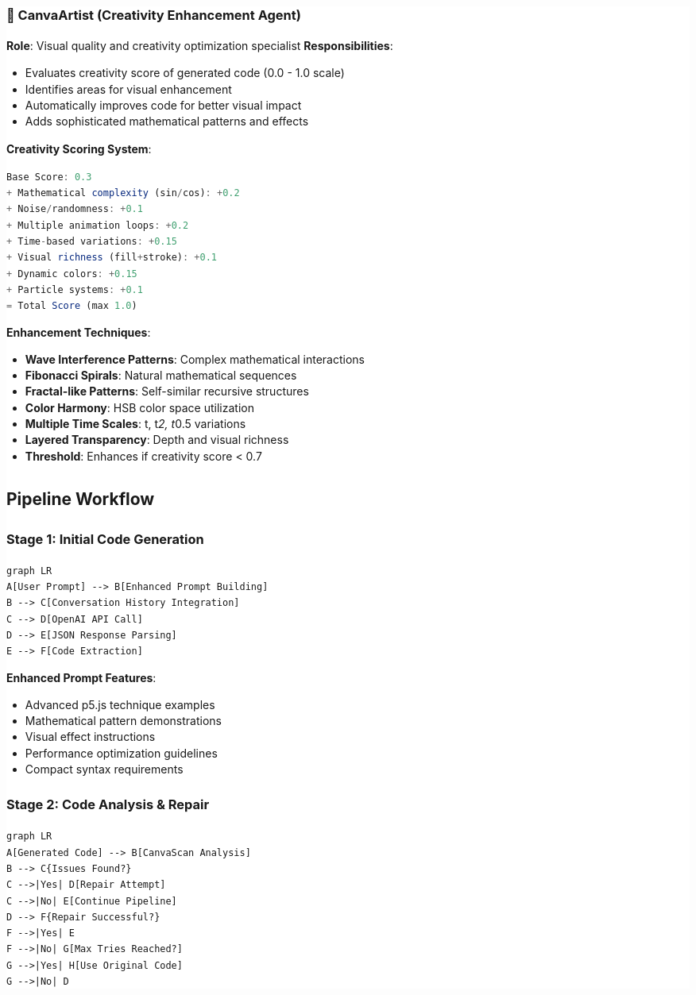 ### 🎨 CanvaArtist (Creativity Enhancement Agent)
**Role**: Visual quality and creativity optimization specialist
**Responsibilities**:
- Evaluates creativity score of generated code (0.0 - 1.0 scale)
- Identifies areas for visual enhancement
- Automatically improves code for better visual impact
- Adds sophisticated mathematical patterns and effects

**Creativity Scoring System**:
```javascript
Base Score: 0.3
+ Mathematical complexity (sin/cos): +0.2
+ Noise/randomness: +0.1
+ Multiple animation loops: +0.2
+ Time-based variations: +0.15
+ Visual richness (fill+stroke): +0.1
+ Dynamic colors: +0.15
+ Particle systems: +0.1
= Total Score (max 1.0)
```

**Enhancement Techniques**:
- **Wave Interference Patterns**: Complex mathematical interactions
- **Fibonacci Spirals**: Natural mathematical sequences
- **Fractal-like Patterns**: Self-similar recursive structures
- **Color Harmony**: HSB color space utilization
- **Multiple Time Scales**: t, t*2, t*0.5 variations
- **Layered Transparency**: Depth and visual richness
- **Threshold**: Enhances if creativity score < 0.7

## Pipeline Workflow

### Stage 1: Initial Code Generation
```mermaid
graph LR
A[User Prompt] --> B[Enhanced Prompt Building]
B --> C[Conversation History Integration]
C --> D[OpenAI API Call]
D --> E[JSON Response Parsing]
E --> F[Code Extraction]
```

**Enhanced Prompt Features**:
- Advanced p5.js technique examples
- Mathematical pattern demonstrations
- Visual effect instructions
- Performance optimization guidelines
- Compact syntax requirements

### Stage 2: Code Analysis & Repair
```mermaid
graph LR
A[Generated Code] --> B[CanvaScan Analysis]
B --> C{Issues Found?}
C -->|Yes| D[Repair Attempt]
C -->|No| E[Continue Pipeline]
D --> F{Repair Successful?}
F -->|Yes| E
F -->|No| G[Max Tries Reached?]
G -->|Yes| H[Use Original Code]
G -->|No| D
```
